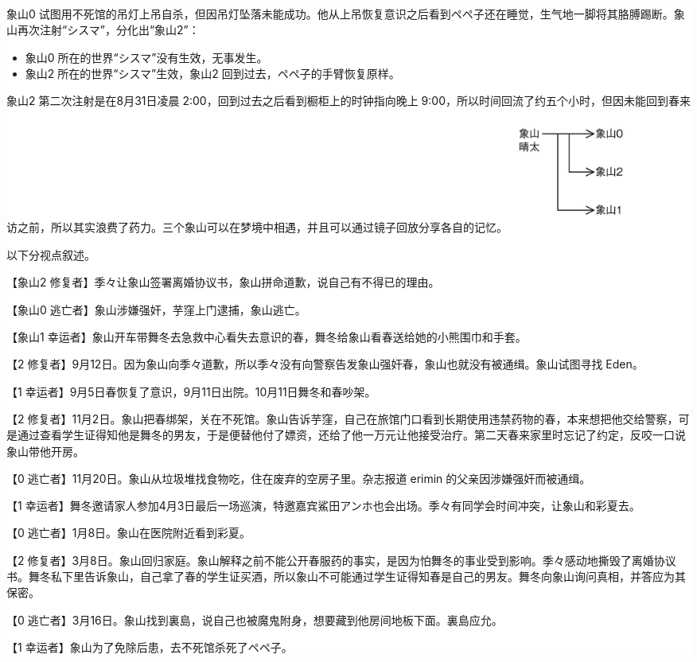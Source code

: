 象山0 试图用不死馆的吊灯上吊自杀，但因吊灯坠落未能成功。他从上吊恢复意识之后看到ペペ子还在睡觉，生气地一脚将其胳膊踢断。象山再次注射“シスマ”，分化出“象山2”：
<ul>
<li>象山0 所在的世界“シスマ”没有生效，无事发生。</li>
<li>象山2 所在的世界“シスマ”生效，象山2 回到过去，ペペ子的手臂恢复原样。</li>
</ul>
象山2 第二次注射是在8月31日凌晨 2:00，回到过去之后看到橱柜上的时钟指向晚上 9:00，所以时间回流了约五个小时，但因未能回到春来访之前，所以其实浪费了药力。三个象山可以在梦境中相遇，并且可以通过镜子回放分享各自的记忆。
<img src=images/2023_fork2.jpg width=150/>

以下分视点叙述。

【象山2 修复者】季々让象山签署离婚协议书，象山拼命道歉，说自己有不得已的理由。

【象山0 逃亡者】象山涉嫌强奸，芋窪上门逮捕，象山逃亡。

【象山1 幸运者】象山开车带舞冬去急救中心看失去意识的春，舞冬给象山看春送给她的小熊围巾和手套。

【2 修复者】9月12日。因为象山向季々道歉，所以季々没有向警察告发象山强奸春，象山也就没有被通缉。象山试图寻找 Eden。

【1 幸运者】9月5日春恢复了意识，9月11日出院。10月11日舞冬和春吵架。

【2 修复者】11月2日。象山把春绑架，关在不死馆。象山告诉芋窪，自己在旅馆门口看到长期使用违禁药物的春，本来想把他交给警察，可是通过查看学生证得知他是舞冬的男友，于是便替他付了嫖资，还给了他一万元让他接受治疗。第二天春来家里时忘记了约定，反咬一口说象山带他开房。

【0 逃亡者】11月20日。象山从垃圾堆找食物吃，住在废弃的空房子里。杂志报道 erimin 的父亲因涉嫌强奸而被通缉。

【1 幸运者】舞冬邀请家人参加4月3日最后一场巡演，特邀嘉宾鯊田アンホ也会出场。季々有同学会时间冲突，让象山和彩夏去。

【0 逃亡者】1月8日。象山在医院附近看到彩夏。

【2 修复者】3月8日。象山回归家庭。象山解释之前不能公开春服药的事实，是因为怕舞冬的事业受到影响。季々感动地撕毁了离婚协议书。舞冬私下里告诉象山，自己拿了春的学生证买酒，所以象山不可能通过学生证得知春是自己的男友。舞冬向象山询问真相，并答应为其保密。

【0 逃亡者】3月16日。象山找到裏島，说自己也被魔鬼附身，想要藏到他房间地板下面。裏島应允。 

【1 幸运者】象山为了免除后患，去不死馆杀死了ペペ子。
